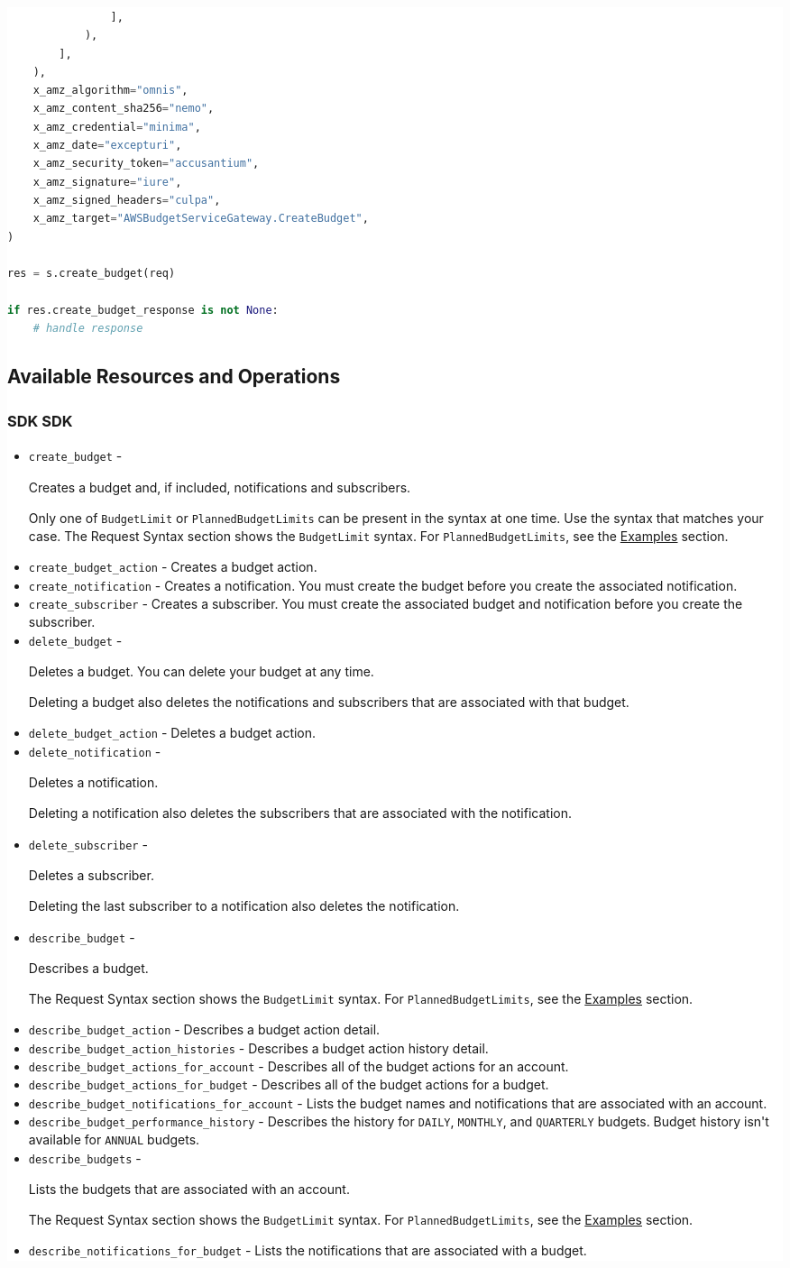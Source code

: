 ```python
                ],
            ),
        ],
    ),
    x_amz_algorithm="omnis",
    x_amz_content_sha256="nemo",
    x_amz_credential="minima",
    x_amz_date="excepturi",
    x_amz_security_token="accusantium",
    x_amz_signature="iure",
    x_amz_signed_headers="culpa",
    x_amz_target="AWSBudgetServiceGateway.CreateBudget",
)
    
res = s.create_budget(req)

if res.create_budget_response is not None:
    # handle response
```



## Available Resources and Operations

### SDK SDK

* `create_budget` - <p>Creates a budget and, if included, notifications and subscribers. </p> <important> <p>Only one of <code>BudgetLimit</code> or <code>PlannedBudgetLimits</code> can be present in the syntax at one time. Use the syntax that matches your case. The Request Syntax section shows the <code>BudgetLimit</code> syntax. For <code>PlannedBudgetLimits</code>, see the <a href="https://docs.aws.amazon.com/aws-cost-management/latest/APIReference/API_budgets_CreateBudget.html#API_CreateBudget_Examples">Examples</a> section. </p> </important>
* `create_budget_action` -  Creates a budget action. 
* `create_notification` - Creates a notification. You must create the budget before you create the associated notification.
* `create_subscriber` - Creates a subscriber. You must create the associated budget and notification before you create the subscriber.
* `delete_budget` - <p>Deletes a budget. You can delete your budget at any time.</p> <important> <p>Deleting a budget also deletes the notifications and subscribers that are associated with that budget.</p> </important>
* `delete_budget_action` -  Deletes a budget action. 
* `delete_notification` - <p>Deletes a notification.</p> <important> <p>Deleting a notification also deletes the subscribers that are associated with the notification.</p> </important>
* `delete_subscriber` - <p>Deletes a subscriber.</p> <important> <p>Deleting the last subscriber to a notification also deletes the notification.</p> </important>
* `describe_budget` - <p>Describes a budget.</p> <important> <p>The Request Syntax section shows the <code>BudgetLimit</code> syntax. For <code>PlannedBudgetLimits</code>, see the <a href="https://docs.aws.amazon.com/aws-cost-management/latest/APIReference/API_budgets_DescribeBudget.html#API_DescribeBudget_Examples">Examples</a> section. </p> </important>
* `describe_budget_action` -  Describes a budget action detail. 
* `describe_budget_action_histories` -  Describes a budget action history detail. 
* `describe_budget_actions_for_account` -  Describes all of the budget actions for an account. 
* `describe_budget_actions_for_budget` -  Describes all of the budget actions for a budget. 
* `describe_budget_notifications_for_account` -  Lists the budget names and notifications that are associated with an account. 
* `describe_budget_performance_history` - Describes the history for <code>DAILY</code>, <code>MONTHLY</code>, and <code>QUARTERLY</code> budgets. Budget history isn't available for <code>ANNUAL</code> budgets.
* `describe_budgets` - <p>Lists the budgets that are associated with an account.</p> <important> <p>The Request Syntax section shows the <code>BudgetLimit</code> syntax. For <code>PlannedBudgetLimits</code>, see the <a href="https://docs.aws.amazon.com/aws-cost-management/latest/APIReference/API_budgets_DescribeBudgets.html#API_DescribeBudgets_Examples">Examples</a> section. </p> </important>
* `describe_notifications_for_budget` - Lists the notifications that are associated with a budget.